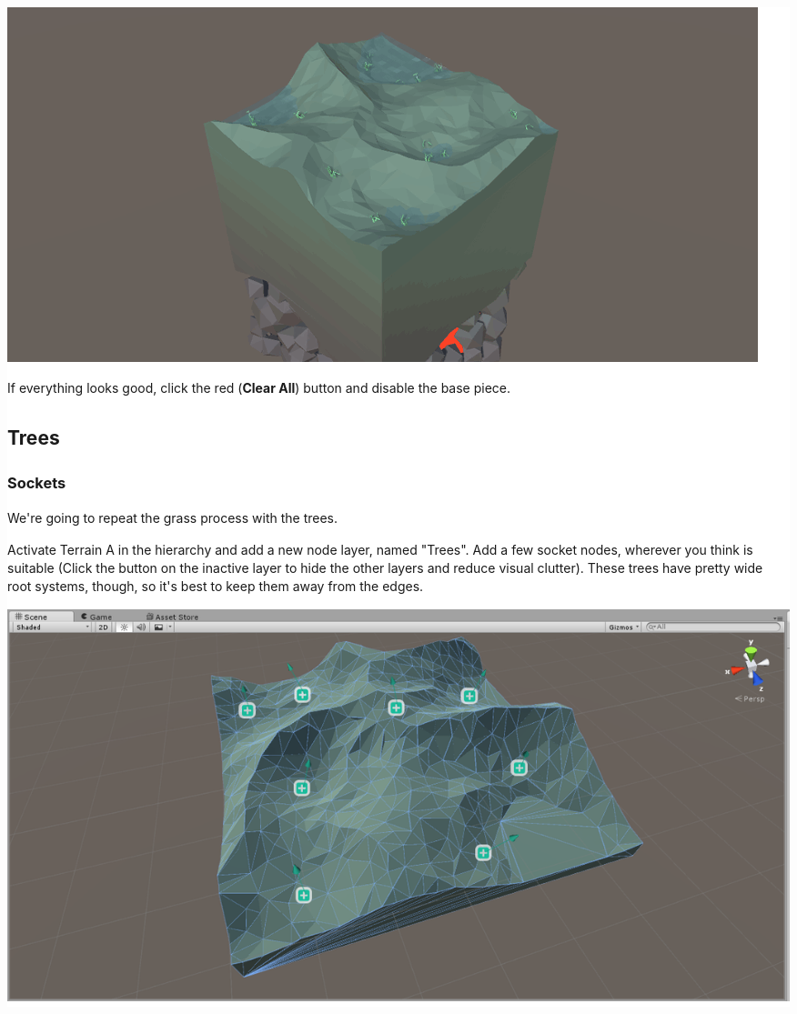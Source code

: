    ![Test Generation 3](../img/demo01/24.gif)

   If everything looks good, click the red <i class="fa fa-eraser"></i> (**Clear All**) button and disable the base piece.

## Trees

### Sockets

  We're going to repeat the grass process with the trees.

  Activate Terrain A in the hierarchy and add a new node layer, named "Trees". Add a few socket nodes, wherever you think is suitable (Click the <i class="fa fa-eye"></i> button on the inactive layer to hide the other layers and reduce visual clutter). These trees have pretty wide root systems, though, so it's best to keep them away from the edges.

  ![Adding Trees](../img/demo01/25.png)
